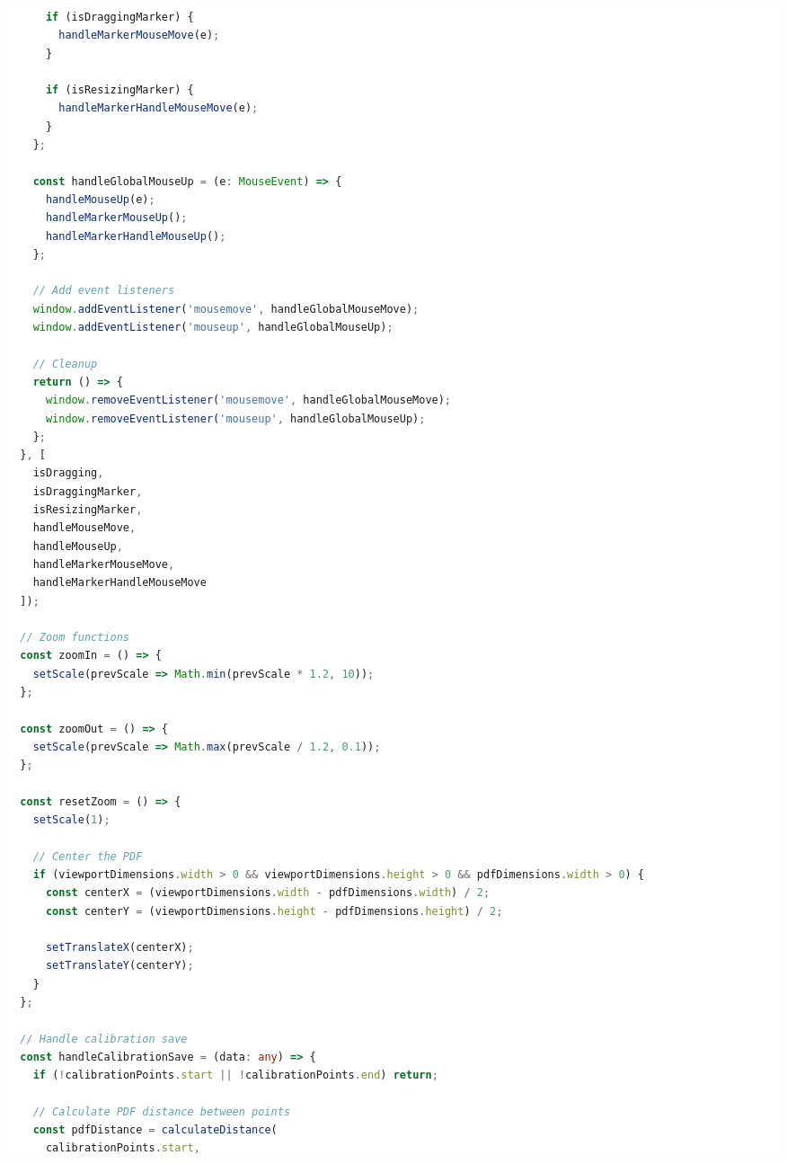 ```typescript
      if (isDraggingMarker) {
        handleMarkerMouseMove(e);
      }
      
      if (isResizingMarker) {
        handleMarkerHandleMouseMove(e);
      }
    };
    
    const handleGlobalMouseUp = (e: MouseEvent) => {
      handleMouseUp(e);
      handleMarkerMouseUp();
      handleMarkerHandleMouseUp();
    };
    
    // Add event listeners
    window.addEventListener('mousemove', handleGlobalMouseMove);
    window.addEventListener('mouseup', handleGlobalMouseUp);
    
    // Cleanup
    return () => {
      window.removeEventListener('mousemove', handleGlobalMouseMove);
      window.removeEventListener('mouseup', handleGlobalMouseUp);
    };
  }, [
    isDragging, 
    isDraggingMarker, 
    isResizingMarker, 
    handleMouseMove, 
    handleMouseUp, 
    handleMarkerMouseMove, 
    handleMarkerHandleMouseMove
  ]);
  
  // Zoom functions
  const zoomIn = () => {
    setScale(prevScale => Math.min(prevScale * 1.2, 10));
  };
  
  const zoomOut = () => {
    setScale(prevScale => Math.max(prevScale / 1.2, 0.1));
  };
  
  const resetZoom = () => {
    setScale(1);
    
    // Center the PDF
    if (viewportDimensions.width > 0 && viewportDimensions.height > 0 && pdfDimensions.width > 0) {
      const centerX = (viewportDimensions.width - pdfDimensions.width) / 2;
      const centerY = (viewportDimensions.height - pdfDimensions.height) / 2;
      
      setTranslateX(centerX);
      setTranslateY(centerY);
    }
  };
  
  // Handle calibration save
  const handleCalibrationSave = (data: any) => {
    if (!calibrationPoints.start || !calibrationPoints.end) return;
    
    // Calculate PDF distance between points
    const pdfDistance = calculateDistance(
      calibrationPoints.start,
```